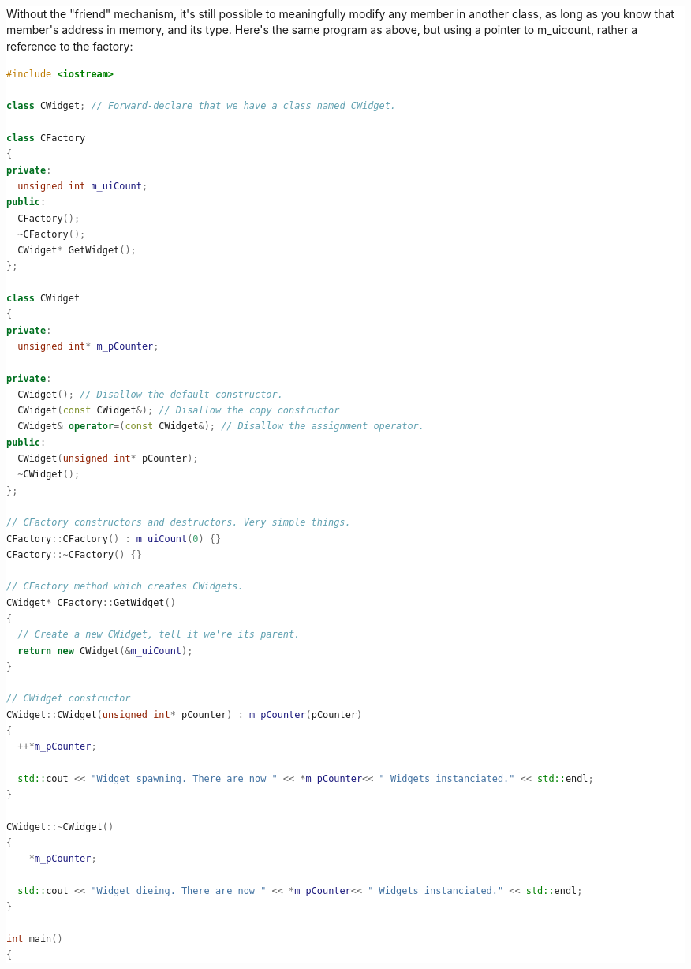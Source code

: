 
Without the "friend" mechanism, it's still possible to meaningfully modify any member in another class, as long as you know that member's address in memory, and its type. Here's the same program as above, but using a pointer to m_uicount, rather a reference to the factory:


```cpp
#include <iostream>

class CWidget; // Forward-declare that we have a class named CWidget.

class CFactory
{
private:
  unsigned int m_uiCount;
public:
  CFactory();
  ~CFactory();
  CWidget* GetWidget();
};

class CWidget
{
private:
  unsigned int* m_pCounter;

private:
  CWidget(); // Disallow the default constructor.
  CWidget(const CWidget&); // Disallow the copy constructor
  CWidget& operator=(const CWidget&); // Disallow the assignment operator.
public:
  CWidget(unsigned int* pCounter);
  ~CWidget();
};

// CFactory constructors and destructors. Very simple things.
CFactory::CFactory() : m_uiCount(0) {}
CFactory::~CFactory() {}

// CFactory method which creates CWidgets.
CWidget* CFactory::GetWidget()
{
  // Create a new CWidget, tell it we're its parent.
  return new CWidget(&m_uiCount);
}

// CWidget constructor
CWidget::CWidget(unsigned int* pCounter) : m_pCounter(pCounter)
{
  ++*m_pCounter;

  std::cout << "Widget spawning. There are now " << *m_pCounter<< " Widgets instanciated." << std::endl;
}

CWidget::~CWidget()
{
  --*m_pCounter;

  std::cout << "Widget dieing. There are now " << *m_pCounter<< " Widgets instanciated." << std::endl;
}

int main()
{
```
